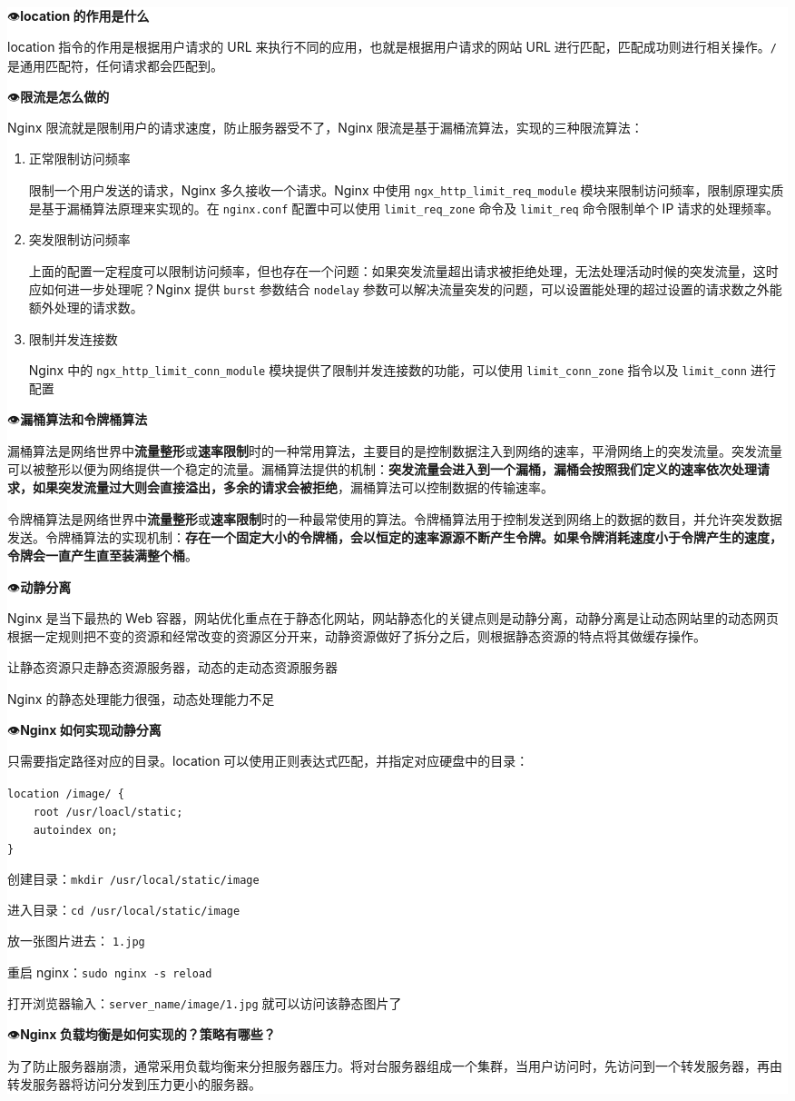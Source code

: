 :eye:**location 的作用是什么**

location 指令的作用是根据用户请求的 URL 来执行不同的应用，也就是根据用户请求的网站 URL 进行匹配，匹配成功则进行相关操作。`/` 是通用匹配符，任何请求都会匹配到。

:eye:**限流是怎么做的**

Nginx 限流就是限制用户的请求速度，防止服务器受不了，Nginx 限流是基于漏桶流算法，实现的三种限流算法：

1. 正常限制访问频率

   限制一个用户发送的请求，Nginx 多久接收一个请求。Nginx 中使用 `ngx_http_limit_req_module` 模块来限制访问频率，限制原理实质是基于漏桶算法原理来实现的。在 `nginx.conf` 配置中可以使用 `limit_req_zone` 命令及 `limit_req` 命令限制单个 IP 请求的处理频率。

2. 突发限制访问频率

   上面的配置一定程度可以限制访问频率，但也存在一个问题：如果突发流量超出请求被拒绝处理，无法处理活动时候的突发流量，这时应如何进一步处理呢？Nginx 提供 `burst` 参数结合 `nodelay` 参数可以解决流量突发的问题，可以设置能处理的超过设置的请求数之外能额外处理的请求数。

3. 限制并发连接数

   Nginx 中的 `ngx_http_limit_conn_module` 模块提供了限制并发连接数的功能，可以使用 `limit_conn_zone` 指令以及 `limit_conn` 进行配置

:eye:**漏桶算法和令牌桶算法**

漏桶算法是网络世界中**流量整形**或**速率限制**时的一种常用算法，主要目的是控制数据注入到网络的速率，平滑网络上的突发流量。突发流量可以被整形以便为网络提供一个稳定的流量。漏桶算法提供的机制：**突发流量会进入到一个漏桶，漏桶会按照我们定义的速率依次处理请求，如果突发流量过大则会直接溢出，多余的请求会被拒绝**，漏桶算法可以控制数据的传输速率。

令牌桶算法是网络世界中**流量整形**或**速率限制**时的一种最常使用的算法。令牌桶算法用于控制发送到网络上的数据的数目，并允许突发数据发送。令牌桶算法的实现机制：**存在一个固定大小的令牌桶，会以恒定的速率源源不断产生令牌。如果令牌消耗速度小于令牌产生的速度，令牌会一直产生直至装满整个桶**。

:eye:**动静分离**

Nginx 是当下最热的 Web 容器，网站优化重点在于静态化网站，网站静态化的关键点则是动静分离，动静分离是让动态网站里的动态网页根据一定规则把不变的资源和经常改变的资源区分开来，动静资源做好了拆分之后，则根据静态资源的特点将其做缓存操作。

让静态资源只走静态资源服务器，动态的走动态资源服务器

Nginx 的静态处理能力很强，动态处理能力不足

:eye:**Nginx 如何实现动静分离**

只需要指定路径对应的目录。location 可以使用正则表达式匹配，并指定对应硬盘中的目录：

```nginx
location /image/ {
    root /usr/loacl/static;
    autoindex on;
}
```

创建目录：`mkdir /usr/local/static/image`

进入目录：`cd /usr/local/static/image`

放一张图片进去： `1.jpg`

重启 nginx：`sudo nginx -s reload`

打开浏览器输入：`server_name/image/1.jpg` 就可以访问该静态图片了

:eye:**Nginx 负载均衡是如何实现的？策略有哪些？**

为了防止服务器崩溃，通常采用负载均衡来分担服务器压力。将对台服务器组成一个集群，当用户访问时，先访问到一个转发服务器，再由转发服务器将访问分发到压力更小的服务器。
